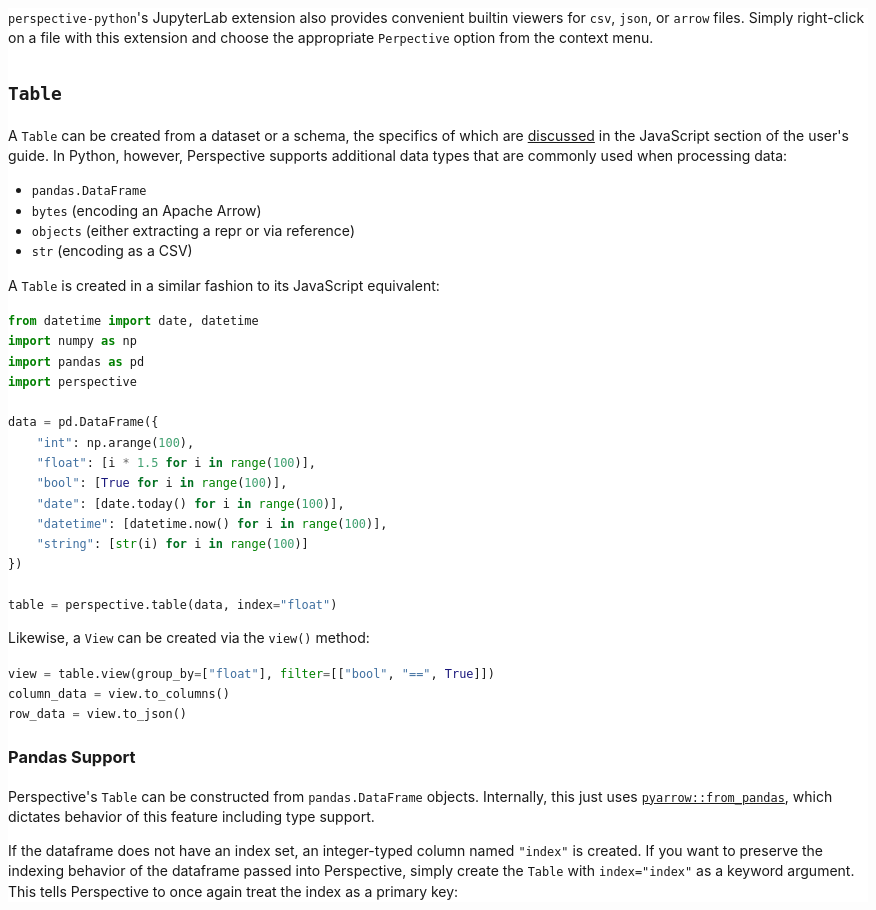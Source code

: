 `perspective-python`'s JupyterLab extension also provides convenient builtin
viewers for `csv`, `json`, or `arrow` files. Simply right-click on a file with
this extension and choose the appropriate `Perpective` option from the context
menu.

## `Table`

A `Table` can be created from a dataset or a schema, the specifics of which are
[discussed](#loading-data-with-table) in the JavaScript section of the user's
guide. In Python, however, Perspective supports additional data types that are
commonly used when processing data:

-   `pandas.DataFrame`
-   `bytes` (encoding an Apache Arrow)
-   `objects` (either extracting a repr or via reference)
-   `str` (encoding as a CSV)

A `Table` is created in a similar fashion to its JavaScript equivalent:

```python
from datetime import date, datetime
import numpy as np
import pandas as pd
import perspective

data = pd.DataFrame({
    "int": np.arange(100),
    "float": [i * 1.5 for i in range(100)],
    "bool": [True for i in range(100)],
    "date": [date.today() for i in range(100)],
    "datetime": [datetime.now() for i in range(100)],
    "string": [str(i) for i in range(100)]
})

table = perspective.table(data, index="float")
```

Likewise, a `View` can be created via the `view()` method:

```python
view = table.view(group_by=["float"], filter=[["bool", "==", True]])
column_data = view.to_columns()
row_data = view.to_json()
```

### Pandas Support

Perspective's `Table` can be constructed from `pandas.DataFrame` objects.
Internally, this just uses
[`pyarrow::from_pandas`](https://arrow.apache.org/docs/python/pandas.html),
which dictates behavior of this feature including type support.

If the dataframe does not have an index set, an integer-typed column named
`"index"` is created. If you want to preserve the indexing behavior of the
dataframe passed into Perspective, simply create the `Table` with
`index="index"` as a keyword argument. This tells Perspective to once again
treat the index as a primary key:
